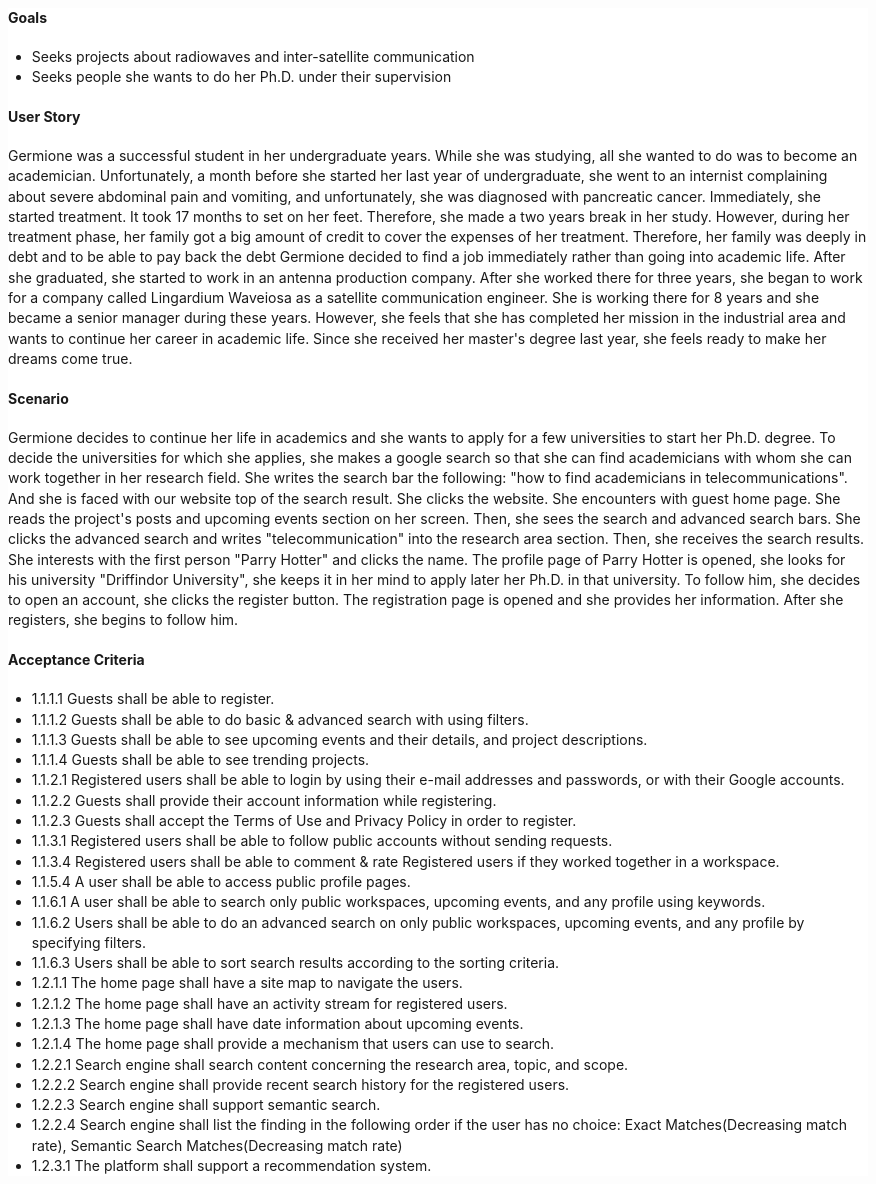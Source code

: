 #### Goals

* Seeks projects about radiowaves and inter-satellite communication
* Seeks people she wants to do her Ph.D. under their supervision

#### User Story

Germione was a successful student in her undergraduate years. While she was studying, all she wanted to do was to become an academician.  Unfortunately, a month before she started her last year of undergraduate, she went to an internist complaining about severe abdominal pain and vomiting, and unfortunately, she was diagnosed with pancreatic cancer. Immediately, she started treatment. It took 17 months to set on her feet. Therefore, she made a two years break in her study. However, during her treatment phase, her family got a big amount of credit to cover the expenses of her treatment. Therefore, her family was deeply in debt and to be able to pay back the debt Germione decided to find a job immediately rather than going into academic life. After she graduated, she started to work in an antenna production company. After she worked there for three years, she began to work for a company called Lingardium Waveiosa as a satellite communication engineer. She is working there for 8 years and she became a senior manager during these years. However, she feels that she has completed her mission in the industrial area and wants to continue her career in academic life. Since she received her master's degree last year, she feels ready to make her dreams come true. 

#### Scenario

Germione decides to continue her life in academics and she wants to apply for a few universities to start her Ph.D. degree. To decide the universities for which she applies, she makes a google search so that she can find academicians with whom she can work together in her research field. She writes the search bar the following: "how to find academicians in telecommunications". And she is faced with our website top of the search result. She clicks the website. She encounters with guest home page. She reads the project's posts and upcoming events section on her screen. Then, she sees the search and advanced search bars. She clicks the advanced search and writes "telecommunication" into the research area section. Then, she receives the search results. She interests with the first person "Parry Hotter" and clicks the name. The profile page of Parry Hotter is opened, she looks for his university "Driffindor University", she keeps it in her mind to apply later her Ph.D. in that university. To follow him, she decides to open an account, she clicks the register button. The registration page is opened and she provides her information. After she registers, she begins to follow him.


#### Acceptance Criteria

* 1.1.1.1 Guests shall be able to register.
* 1.1.1.2 Guests shall be able to do basic & advanced search with using filters.
* 1.1.1.3 Guests shall be able to see upcoming events and their details, and project descriptions. 
* 1.1.1.4 Guests shall be able to see trending projects.
* 1.1.2.1 Registered users shall be able to login by using their e-mail addresses and passwords, or with their Google accounts.
* 1.1.2.2 Guests shall provide their account information while registering.
* 1.1.2.3 Guests shall accept the Terms of Use and Privacy Policy in order to register.
* 1.1.3.1 Registered users shall be able to follow public accounts without sending requests.
* 1.1.3.4 Registered users shall be able to comment & rate Registered users if they worked together in a workspace.
* 1.1.5.4 A user shall be able to access public profile pages.
* 1.1.6.1 A user shall be able to search only public workspaces, upcoming events, and any profile using keywords.
* 1.1.6.2 Users shall be able to do an advanced search on only public workspaces, upcoming events, and any profile by specifying filters.
* 1.1.6.3 Users shall be able to sort search results according to the sorting criteria.
* 1.2.1.1 The home page shall have a site map to navigate the users.
* 1.2.1.2 The home page shall have an activity stream for registered users.
* 1.2.1.3 The home page shall have date information about upcoming events.
* 1.2.1.4 The home page shall provide a mechanism that users can use to search.
* 1.2.2.1 Search engine shall search content concerning the research area, topic, and scope.
* 1.2.2.2 Search engine shall provide recent search history for the registered users.
* 1.2.2.3 Search engine shall support semantic search.
* 1.2.2.4 Search engine shall list the finding in the following order if the user has no choice: Exact Matches(Decreasing match rate), Semantic Search Matches(Decreasing match rate)
* 1.2.3.1 The platform shall support a recommendation system.